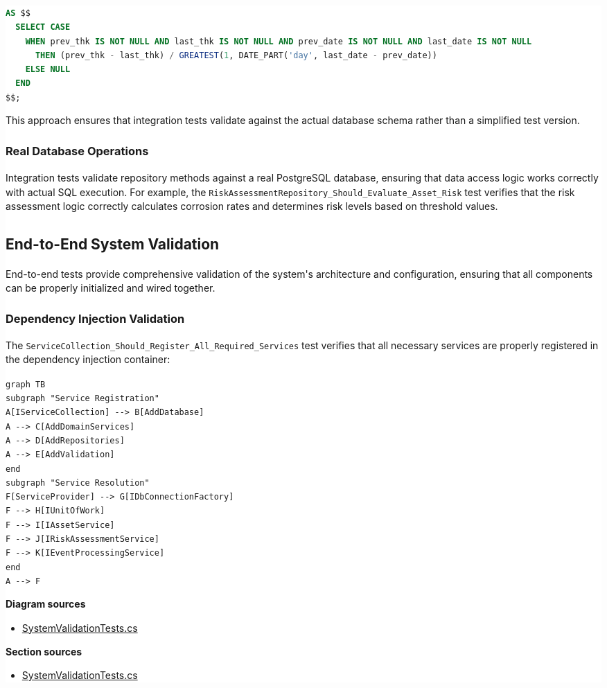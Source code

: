 ```sql
AS $$
  SELECT CASE
    WHEN prev_thk IS NOT NULL AND last_thk IS NOT NULL AND prev_date IS NOT NULL AND last_date IS NOT NULL
      THEN (prev_thk - last_thk) / GREATEST(1, DATE_PART('day', last_date - prev_date))
    ELSE NULL
  END
$$;
```

This approach ensures that integration tests validate against the actual database schema rather than a simplified test version.

### Real Database Operations

Integration tests validate repository methods against a real PostgreSQL database, ensuring that data access logic works correctly with actual SQL execution. For example, the `RiskAssessmentRepository_Should_Evaluate_Asset_Risk` test verifies that the risk assessment logic correctly calculates corrosion rates and determines risk levels based on threshold values.

## End-to-End System Validation

End-to-end tests provide comprehensive validation of the system's architecture and configuration, ensuring that all components can be properly initialized and wired together.

### Dependency Injection Validation

The `ServiceCollection_Should_Register_All_Required_Services` test verifies that all necessary services are properly registered in the dependency injection container:

```mermaid
graph TB
subgraph "Service Registration"
A[IServiceCollection] --> B[AddDatabase]
A --> C[AddDomainServices]
A --> D[AddRepositories]
A --> E[AddValidation]
end
subgraph "Service Resolution"
F[ServiceProvider] --> G[IDbConnectionFactory]
F --> H[IUnitOfWork]
F --> I[IAssetService]
F --> J[IRiskAssessmentService]
F --> K[IEventProcessingService]
end
A --> F
```

**Diagram sources**
- [SystemValidationTests.cs](file://src/OilErp.Tests/EndToEnd/SystemValidationTests.cs#L18-L48)

**Section sources**
- [SystemValidationTests.cs](file://src/OilErp.Tests/EndToEnd/SystemValidationTests.cs#L12-L221)

